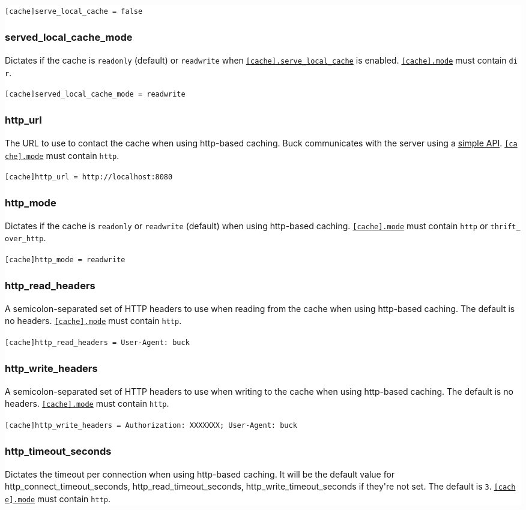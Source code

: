 ```
[cache]serve_local_cache = false
```

### served_local_cache_mode

Dictates if the cache is `readonly` (default) or `readwrite` when [`[cache].serve_local_cache`](https://buck.build/files-and-dirs/buckconfig.html#cache.serve_local_cache) is enabled.
[`[cache].mode`](https://buck.build/files-and-dirs/buckconfig.html#cache.mode) must contain `dir`.

```
[cache]served_local_cache_mode = readwrite
```

### http_url

The URL to use to contact the cache when using http-based caching. Buck communicates with the server using a [simple API](https://buck.build/concept/http_cache_api.html).
[`[cache].mode`](https://buck.build/files-and-dirs/buckconfig.html#cache.mode) must contain `http`.

```
[cache]http_url = http://localhost:8080
```

### http_mode

Dictates if the cache is `readonly` or `readwrite` (default) when using http-based caching.
[`[cache].mode`](https://buck.build/files-and-dirs/buckconfig.html#cache.mode) must contain `http` or `thrift_over_http`.

```
[cache]http_mode = readwrite
```

### http_read_headers

A semicolon-separated set of HTTP headers to use when reading from the cache when using http-based caching. The default is no headers.
[`[cache].mode`](https://buck.build/files-and-dirs/buckconfig.html#cache.mode) must contain `http`.

```
[cache]http_read_headers = User-Agent: buck
```

### http_write_headers

A semicolon-separated set of HTTP headers to use when writing to the cache when using http-based caching. The default is no headers.
[`[cache].mode`](https://buck.build/files-and-dirs/buckconfig.html#cache.mode) must contain `http`.

```
[cache]http_write_headers = Authorization: XXXXXXX; User-Agent: buck
```

### http_timeout_seconds

Dictates the timeout per connection when using http-based caching. It will be the default value for http_connect_timeout_seconds, http_read_timeout_seconds, http_write_timeout_seconds if they're not set. The default is `3`.
[`[cache].mode`](https://buck.build/files-and-dirs/buckconfig.html#cache.mode) must contain `http`.

